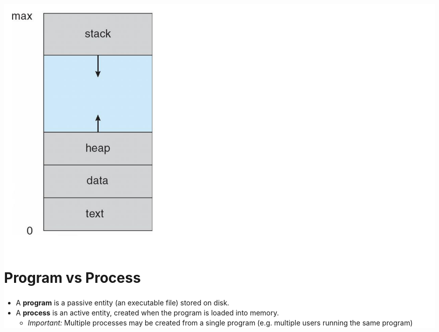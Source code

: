  <img src="../images/042.png" alt="Process in Memory" width="350"/>
</p>

# Program vs Process
- A **program** is a passive entity (an executable file) stored on disk.  
- A **process** is an active entity, created when the program is loaded into memory.  
  - *Important:* Multiple processes may be created from a single program (e.g. multiple users running the same program)
